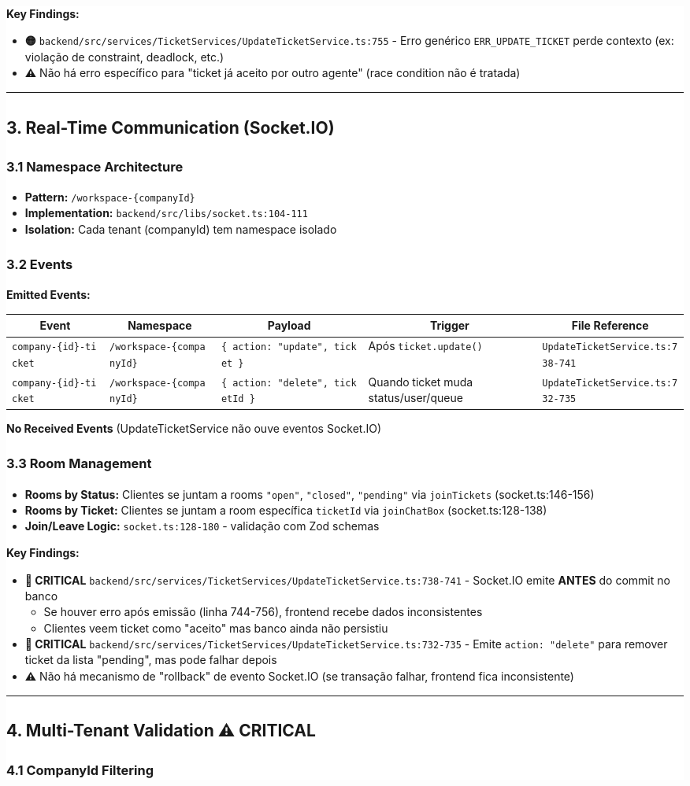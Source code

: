 **Key Findings:**
- **🟡** `backend/src/services/TicketServices/UpdateTicketService.ts:755` - Erro genérico `ERR_UPDATE_TICKET` perde contexto (ex: violação de constraint, deadlock, etc.)
- **⚠️** Não há erro específico para "ticket já aceito por outro agente" (race condition não é tratada)

---

## 3. Real-Time Communication (Socket.IO)

### 3.1 Namespace Architecture

- **Pattern:** `/workspace-{companyId}`
- **Implementation:** `backend/src/libs/socket.ts:104-111`
- **Isolation:** Cada tenant (companyId) tem namespace isolado

### 3.2 Events

**Emitted Events:**

| Event | Namespace | Payload | Trigger | File Reference |
|-------|-----------|---------|---------|----------------|
| `company-{id}-ticket` | `/workspace-{companyId}` | `{ action: "update", ticket }` | Após `ticket.update()` | `UpdateTicketService.ts:738-741` |
| `company-{id}-ticket` | `/workspace-{companyId}` | `{ action: "delete", ticketId }` | Quando ticket muda status/user/queue | `UpdateTicketService.ts:732-735` |

**No Received Events** (UpdateTicketService não ouve eventos Socket.IO)

### 3.3 Room Management

- **Rooms by Status:** Clientes se juntam a rooms `"open"`, `"closed"`, `"pending"` via `joinTickets` (socket.ts:146-156)
- **Rooms by Ticket:** Clientes se juntam a room específica `ticketId` via `joinChatBox` (socket.ts:128-138)
- **Join/Leave Logic:** `socket.ts:128-180` - validação com Zod schemas

**Key Findings:**
- **🔴 CRITICAL** `backend/src/services/TicketServices/UpdateTicketService.ts:738-741` - Socket.IO emite **ANTES** do commit no banco
  - Se houver erro após emissão (linha 744-756), frontend recebe dados inconsistentes
  - Clientes veem ticket como "aceito" mas banco ainda não persistiu
- **🔴 CRITICAL** `backend/src/services/TicketServices/UpdateTicketService.ts:732-735` - Emite `action: "delete"` para remover ticket da lista "pending", mas pode falhar depois
- **⚠️** Não há mecanismo de "rollback" de evento Socket.IO (se transação falhar, frontend fica inconsistente)

---

## 4. Multi-Tenant Validation ⚠️ CRITICAL

### 4.1 CompanyId Filtering
